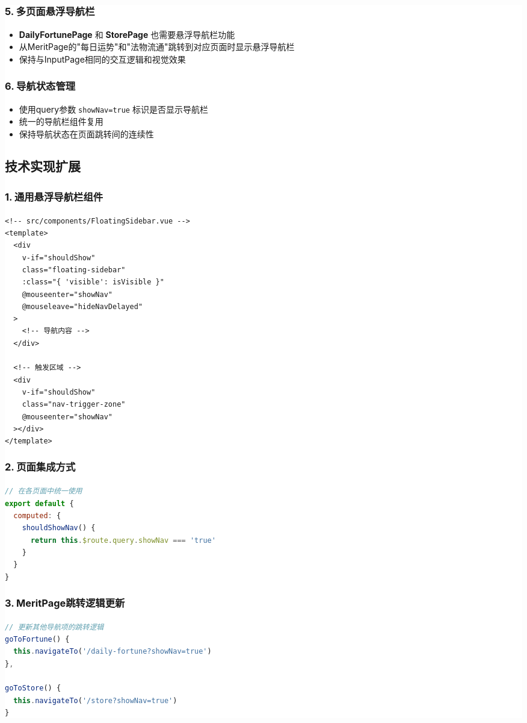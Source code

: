 ### 5. 多页面悬浮导航栏
- **DailyFortunePage** 和 **StorePage** 也需要悬浮导航栏功能
- 从MeritPage的"每日运势"和"法物流通"跳转到对应页面时显示悬浮导航栏
- 保持与InputPage相同的交互逻辑和视觉效果

### 6. 导航状态管理
- 使用query参数 `showNav=true` 标识是否显示导航栏
- 统一的导航栏组件复用
- 保持导航状态在页面跳转间的连续性

## 技术实现扩展

### 1. 通用悬浮导航栏组件
```vue
<!-- src/components/FloatingSidebar.vue -->
<template>
  <div 
    v-if="shouldShow" 
    class="floating-sidebar"
    :class="{ 'visible': isVisible }"
    @mouseenter="showNav"
    @mouseleave="hideNavDelayed"
  >
    <!-- 导航内容 -->
  </div>
  
  <!-- 触发区域 -->
  <div 
    v-if="shouldShow"
    class="nav-trigger-zone"
    @mouseenter="showNav"
  ></div>
</template>
```

### 2. 页面集成方式
```javascript
// 在各页面中统一使用
export default {
  computed: {
    shouldShowNav() {
      return this.$route.query.showNav === 'true'
    }
  }
}
```

### 3. MeritPage跳转逻辑更新
```javascript
// 更新其他导航项的跳转逻辑
goToFortune() {
  this.navigateTo('/daily-fortune?showNav=true')
},

goToStore() {
  this.navigateTo('/store?showNav=true')
}
```

